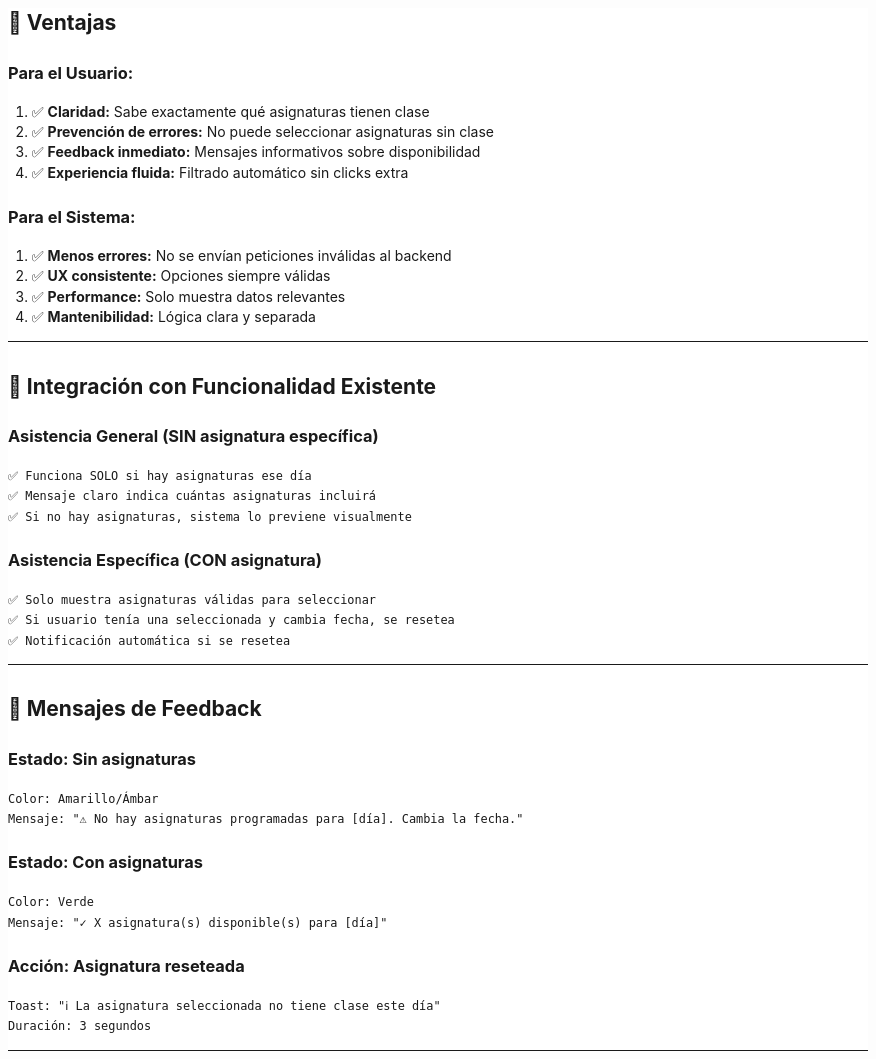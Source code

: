 
## 🎯 Ventajas

### **Para el Usuario:**
1. ✅ **Claridad:** Sabe exactamente qué asignaturas tienen clase
2. ✅ **Prevención de errores:** No puede seleccionar asignaturas sin clase
3. ✅ **Feedback inmediato:** Mensajes informativos sobre disponibilidad
4. ✅ **Experiencia fluida:** Filtrado automático sin clicks extra

### **Para el Sistema:**
1. ✅ **Menos errores:** No se envían peticiones inválidas al backend
2. ✅ **UX consistente:** Opciones siempre válidas
3. ✅ **Performance:** Solo muestra datos relevantes
4. ✅ **Mantenibilidad:** Lógica clara y separada

---

## 🔄 Integración con Funcionalidad Existente

### **Asistencia General (SIN asignatura específica)**
```
✅ Funciona SOLO si hay asignaturas ese día
✅ Mensaje claro indica cuántas asignaturas incluirá
✅ Si no hay asignaturas, sistema lo previene visualmente
```

### **Asistencia Específica (CON asignatura)**
```
✅ Solo muestra asignaturas válidas para seleccionar
✅ Si usuario tenía una seleccionada y cambia fecha, se resetea
✅ Notificación automática si se resetea
```

---

## 📱 Mensajes de Feedback

### **Estado: Sin asignaturas**
```
Color: Amarillo/Ámbar
Mensaje: "⚠️ No hay asignaturas programadas para [día]. Cambia la fecha."
```

### **Estado: Con asignaturas**
```
Color: Verde
Mensaje: "✓ X asignatura(s) disponible(s) para [día]"
```

### **Acción: Asignatura reseteada**
```
Toast: "ℹ️ La asignatura seleccionada no tiene clase este día"
Duración: 3 segundos
```

---